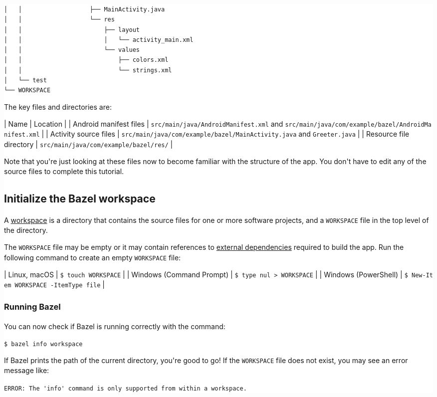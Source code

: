 ```
│   │                   ├── MainActivity.java
│   │                   └── res
│   │                       ├── layout
│   │                       │   └── activity_main.xml
│   │                       └── values
│   │                           ├── colors.xml
│   │                           └── strings.xml
│   └── test
└── WORKSPACE
```

The key files and directories are:

| Name                    | Location                                                                                      |
| Android manifest files  | `src/main/java/AndroidManifest.xml` and `src/main/java/com/example/bazel/AndroidManifest.xml` |
| Activity source files   | `src/main/java/com/example/bazel/MainActivity.java` and `Greeter.java`                        |
| Resource file directory | `src/main/java/com/example/bazel/res/`                                                        |

Note that you're just looking at these files now to become familiar with the
structure of the app. You don't have to edit any of the source files to complete
this tutorial.

## Initialize the Bazel workspace

A [workspace](../build-ref.html#workspace) is a directory that contains the
source files for one or more software projects, and a `WORKSPACE` file in the
top level of the directory.

The `WORKSPACE` file may be empty or it may contain references to [external
dependencies](../external.html) required to build the app. Run the following
command to create an empty `WORKSPACE` file:

| Linux, macOS             | `$ touch WORKSPACE`                   |
| Windows (Command Prompt) | `$ type nul > WORKSPACE`              |
| Windows (PowerShell)     | `$ New-Item WORKSPACE -ItemType file` |

### Running Bazel

You can now check if Bazel is running correctly with the command:

```bash
$ bazel info workspace
```

If Bazel prints the path of the current directory, you're good to go! If the
`WORKSPACE` file does not exist, you may see an error message like:

```
ERROR: The 'info' command is only supported from within a workspace.
```
